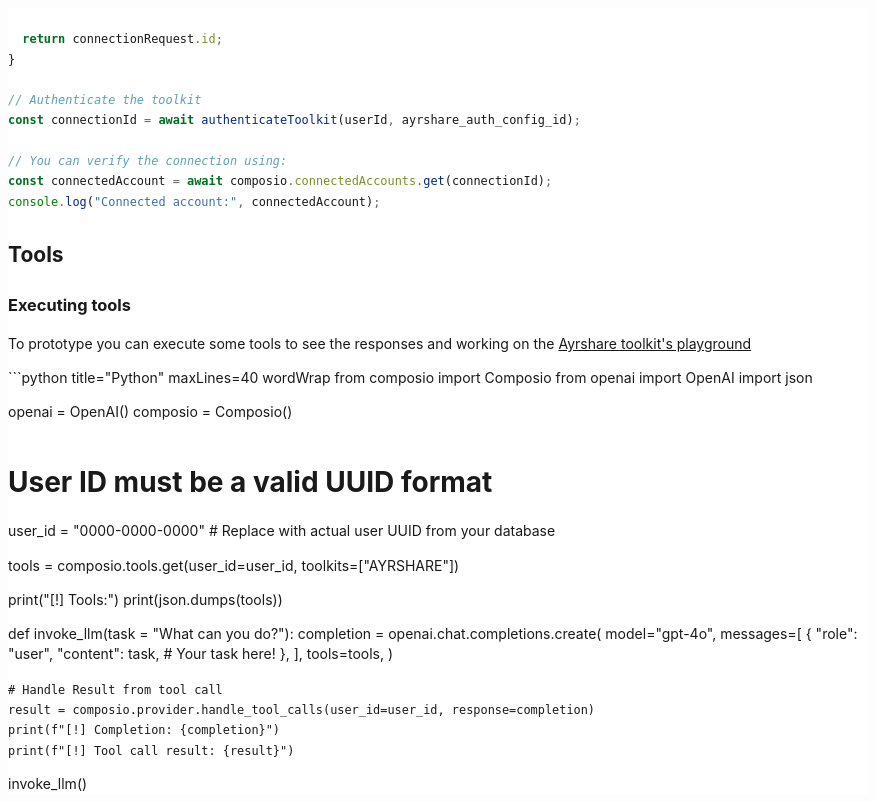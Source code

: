 ```typescript title="TypeScript" maxLines=40 wordWrap
  
  return connectionRequest.id;
}

// Authenticate the toolkit
const connectionId = await authenticateToolkit(userId, ayrshare_auth_config_id);

// You can verify the connection using:
const connectedAccount = await composio.connectedAccounts.get(connectionId);
console.log("Connected account:", connectedAccount);
```
</CodeGroup>


## Tools

### Executing tools

To prototype you can execute some tools to see the responses and working on the [Ayrshare toolkit's playground](https://app.composio.dev/app/Ayrshare)

<Tabs>
<Tab title="OpenAI (Python)">
```python title="Python" maxLines=40 wordWrap
from composio import Composio
from openai import OpenAI
import json

openai = OpenAI()
composio = Composio()

# User ID must be a valid UUID format
user_id = "0000-0000-0000"  # Replace with actual user UUID from your database

tools = composio.tools.get(user_id=user_id, toolkits=["AYRSHARE"])

print("[!] Tools:")
print(json.dumps(tools))

def invoke_llm(task = "What can you do?"):
    completion = openai.chat.completions.create(
        model="gpt-4o",
        messages=[
            {
                "role": "user",
                "content": task,  # Your task here!
            },
        ],
        tools=tools,
    )

    # Handle Result from tool call
    result = composio.provider.handle_tool_calls(user_id=user_id, response=completion)
    print(f"[!] Completion: {completion}")
    print(f"[!] Tool call result: {result}")

invoke_llm()
```
